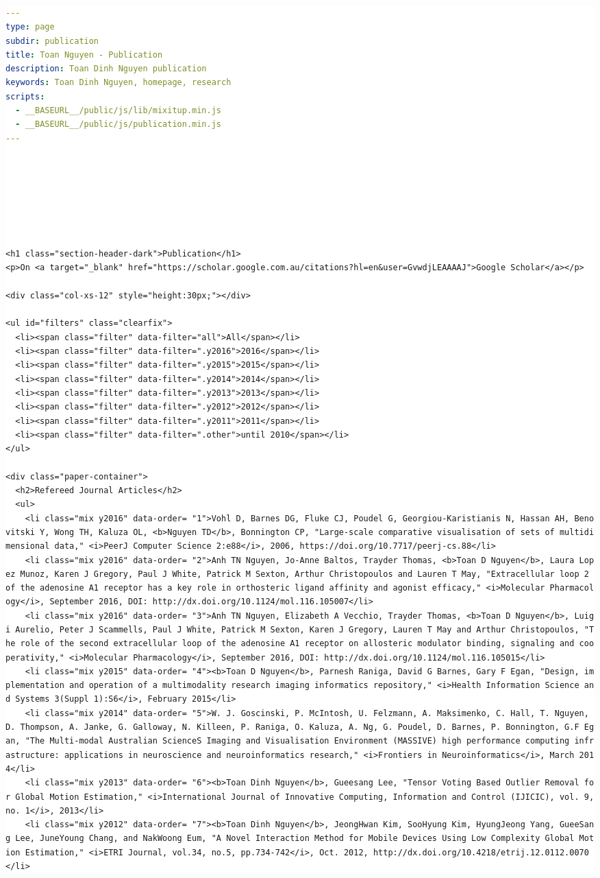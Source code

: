 ```yaml
---
type: page
subdir: publication
title: Toan Nguyen - Publication
description: Toan Dinh Nguyen publication
keywords: Toan Dinh Nguyen, homepage, research
scripts:
  - __BASEURL__/public/js/lib/mixitup.min.js
  - __BASEURL__/public/js/publication.min.js
---
```


  <div class="col-xs-12" style="height:120px;"></div>

  <div class="container">

    <h1 class="section-header-dark">Publication</h1>
    <p>On <a target="_blank" href="https://scholar.google.com.au/citations?hl=en&user=GvwdjLEAAAAJ">Google Scholar</a></p>

    <div class="col-xs-12" style="height:30px;"></div>

    <ul id="filters" class="clearfix">
      <li><span class="filter" data-filter="all">All</span></li>
      <li><span class="filter" data-filter=".y2016">2016</span></li>
      <li><span class="filter" data-filter=".y2015">2015</span></li>
      <li><span class="filter" data-filter=".y2014">2014</span></li>
      <li><span class="filter" data-filter=".y2013">2013</span></li>
      <li><span class="filter" data-filter=".y2012">2012</span></li>
      <li><span class="filter" data-filter=".y2011">2011</span></li>
      <li><span class="filter" data-filter=".other">until 2010</span></li>
    </ul>

    <div class="paper-container">
      <h2>Refereed Journal Articles</h2>
      <ul>
        <li class="mix y2016" data-order= "1">Vohl D, Barnes DG, Fluke CJ, Poudel G, Georgiou-Karistianis N, Hassan AH, Benovitski Y, Wong TH, Kaluza OL, <b>Nguyen TD</b>, Bonnington CP, "Large-scale comparative visualisation of sets of multidimensional data," <i>PeerJ Computer Science 2:e88</i>, 2006, https://doi.org/10.7717/peerj-cs.88</li>
        <li class="mix y2016" data-order= "2">Anh TN Nguyen, Jo-Anne Baltos, Trayder Thomas, <b>Toan D Nguyen</b>, Laura Lopez Munoz, Karen J Gregory, Paul J White, Patrick M Sexton, Arthur Christopoulos and Lauren T May, "Extracellular loop 2 of the adenosine A1 receptor has a key role in orthosteric ligand affinity and agonist efficacy," <i>Molecular Pharmacology</i>, September 2016, DOI: http://dx.doi.org/10.1124/mol.116.105007</li>
        <li class="mix y2016" data-order= "3">Anh TN Nguyen, Elizabeth A Vecchio, Trayder Thomas, <b>Toan D Nguyen</b>, Luigi Aurelio, Peter J Scammells, Paul J White, Patrick M Sexton, Karen J Gregory, Lauren T May and Arthur Christopoulos, "The role of the second extracellular loop of the adenosine A1 receptor on allosteric modulator binding, signaling and cooperativity," <i>Molecular Pharmacology</i>, September 2016, DOI: http://dx.doi.org/10.1124/mol.116.105015</li>
        <li class="mix y2015" data-order= "4"><b>Toan D Nguyen</b>, Parnesh Raniga, David G Barnes, Gary F Egan, "Design, implementation and operation of a multimodality research imaging informatics repository," <i>Health Information Science and Systems 3(Suppl 1):S6</i>, February 2015</li>
        <li class="mix y2014" data-order= "5">W. J. Goscinski, P. McIntosh, U. Felzmann, A. Maksimenko, C. Hall, T. Nguyen, D. Thompson, A. Janke, G. Galloway, N. Killeen, P. Raniga, O. Kaluza, A. Ng, G. Poudel, D. Barnes, P. Bonnington, G.F Egan, "The Multi-modal Australian ScienceS Imaging and Visualisation Environment (MASSIVE) high performance computing infrastructure: applications in neuroscience and neuroinformatics research," <i>Frontiers in Neuroinformatics</i>, March 2014</li>
        <li class="mix y2013" data-order= "6"><b>Toan Dinh Nguyen</b>, Gueesang Lee, "Tensor Voting Based Outlier Removal for Global Motion Estimation," <i>International Journal of Innovative Computing, Information and Control (IJICIC), vol. 9, no. 1</i>, 2013</li>
        <li class="mix y2012" data-order= "7"><b>Toan Dinh Nguyen</b>, JeongHwan Kim, SooHyung Kim, HyungJeong Yang, GueeSang Lee, JuneYoung Chang, and NakWoong Eum, "A Novel Interaction Method for Mobile Devices Using Low Complexity Global Motion Estimation," <i>ETRI Journal, vol.34, no.5, pp.734-742</i>, Oct. 2012, http://dx.doi.org/10.4218/etrij.12.0112.0070</li>